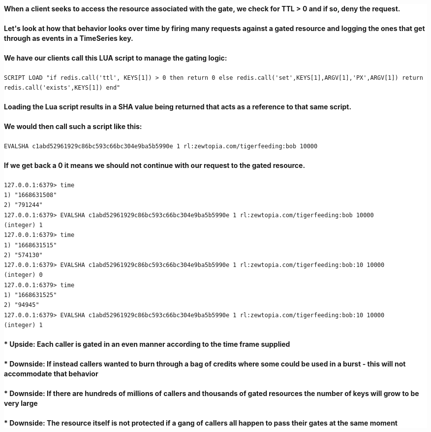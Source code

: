 #### When a client seeks to access the resource associated with the gate, we check for TTL > 0 and if so, deny the request.
#### Let's look at how that behavior looks over time by firing many requests against a gated resource and logging the ones that get through as events in a TimeSeries key.
#### We have our clients call this LUA script to manage the gating logic:
``` 
SCRIPT LOAD "if redis.call('ttl', KEYS[1]) > 0 then return 0 else redis.call('set',KEYS[1],ARGV[1],'PX',ARGV[1]) return redis.call('exists',KEYS[1]) end"
```
#### Loading the Lua script results in a SHA value being returned that acts as a reference to that same script.
#### We would then call such a script like this:
``` 
EVALSHA c1abd52961929c86bc593c66bc304e9ba5b5990e 1 rl:zewtopia.com/tigerfeeding:bob 10000
```
#### If we get back a 0 it means we should not continue with our request to the gated resource.
``` 
127.0.0.1:6379> time
1) "1668631508"
2) "791244"
127.0.0.1:6379> EVALSHA c1abd52961929c86bc593c66bc304e9ba5b5990e 1 rl:zewtopia.com/tigerfeeding:bob 10000
(integer) 1
127.0.0.1:6379> time
1) "1668631515"
2) "574130"
127.0.0.1:6379> EVALSHA c1abd52961929c86bc593c66bc304e9ba5b5990e 1 rl:zewtopia.com/tigerfeeding:bob:10 10000
(integer) 0
127.0.0.1:6379> time
1) "1668631525"
2) "94945"
127.0.0.1:6379> EVALSHA c1abd52961929c86bc593c66bc304e9ba5b5990e 1 rl:zewtopia.com/tigerfeeding:bob:10 10000
(integer) 1
```
#### * Upside:  Each caller is gated in an even manner according to the time frame supplied  
#### * Downside: If instead callers wanted to burn through a bag of credits where some could be used in a burst - this will not accommodate that behavior
#### * Downside: If there are hundreds of millions of callers and thousands of gated resources the number of keys will grow to be very large
#### * Downside: The resource itself is not protected if a gang of callers all happen to pass their gates at the same moment
